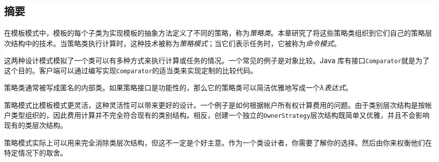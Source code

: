 ## 摘要

在模板模式中，模板的每个子类为实现模板的抽象方法定义了不同的策略，称为*策略类*。本章研究了将这些策略类组织到它们自己的策略层次结构中的技术。当策略类执行计算时，这种技术被称为*策略模式*；当它们表示任务时，它被称为*命令模式*。

这两种设计模式模拟了一个类可以有多种方式来执行计算或任务的情况。一个常见的例子是对象比较。Java 库有接口`Comparator`就是为了这个目的。客户端可以通过编写实现`Comparator`的适当类来实现定制的比较代码。

策略类通常被写成匿名的内部类。如果策略接口是功能性的，那么它的策略类可以简洁优雅地写成一个*λ表达式*。

策略模式比模板模式更灵活，这种灵活性可以带来更好的设计。一个例子是如何根据帐户所有权计算费用的问题。由于类别层次结构是按帐户类型组织的，因此费用计算并不完全符合现有的类别结构。相反，创建一个独立的`OwnerStrategy`层次结构既简单又优雅，并且不会影响现有的类层次结构。

策略模式实际上可以用来完全消除类层次结构，但这不一定是个好主意。作为一个类设计者，你需要了解你的选择。然后由你来权衡他们在特定情况下的取舍。